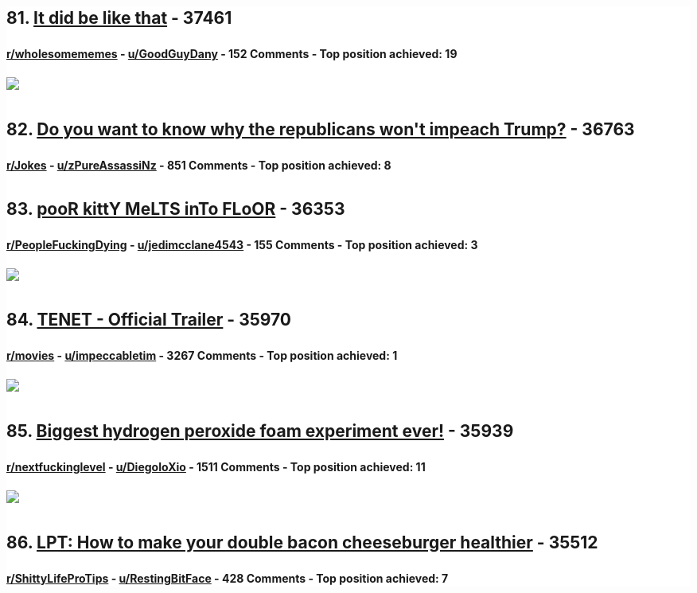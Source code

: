 ## 81. [It did be like that](http://reddit.com/r/wholesomememes/comments/ecsytg/it_did_be_like_that/) - 37461
#### [r/wholesomememes](http://reddit.com/r/wholesomememes) - [u/GoodGuyDany](http://reddit.com/u/GoodGuyDany) - 152 Comments - Top position achieved: 19

<a href="https://i.redd.it/yq5mlso9al541.jpg"><img src="https://b.thumbs.redditmedia.com/SDNmtAMVB2c5BK_POIwcqsXECkymB5lg127ouarZdkE.jpg"></img></a>

## 82. [Do you want to know why the republicans won't impeach Trump?](http://reddit.com/r/Jokes/comments/eczclg/do_you_want_to_know_why_the_republicans_wont/) - 36763
#### [r/Jokes](http://reddit.com/r/Jokes) - [u/zPureAssassiNz](http://reddit.com/u/zPureAssassiNz) - 851 Comments - Top position achieved: 8

## 83. [pooR kittY MeLTS inTo FLoOR](http://reddit.com/r/PeopleFuckingDying/comments/ed15e9/poor_kitty_melts_into_floor/) - 36353
#### [r/PeopleFuckingDying](http://reddit.com/r/PeopleFuckingDying) - [u/jedimcclane4543](http://reddit.com/u/jedimcclane4543) - 155 Comments - Top position achieved: 3

<a href="https://i.redd.it/u1cy24ba9o541.jpg"><img src="https://a.thumbs.redditmedia.com/A_NmPxXcMsD_klRckCHLmXZ6jn34aPVTZrBsAgkKqA4.jpg"></img></a>

## 84. [TENET - Official Trailer](http://reddit.com/r/movies/comments/ecvyfu/tenet_official_trailer/) - 35970
#### [r/movies](http://reddit.com/r/movies) - [u/impeccabletim](http://reddit.com/u/impeccabletim) - 3267 Comments - Top position achieved: 1

<a href="https://youtu.be/LdOM0x0XDMo"><img src="https://b.thumbs.redditmedia.com/mZrSO-gN-sReXPQPdSIK2pKOl-_UQK_FZSDA9jG7tvU.jpg"></img></a>

## 85. [Biggest hydrogen peroxide foam experiment ever!](http://reddit.com/r/nextfuckinglevel/comments/ed1ceh/biggest_hydrogen_peroxide_foam_experiment_ever/) - 35939
#### [r/nextfuckinglevel](http://reddit.com/r/nextfuckinglevel) - [u/DiegoloXio](http://reddit.com/u/DiegoloXio) - 1511 Comments - Top position achieved: 11

<a href="https://v.redd.it/opf4pjvgbo541"><img src="https://b.thumbs.redditmedia.com/7EfUmqFAyUT-wOVUErJT-dfEAmV8VJp1gYlThrGaPlc.jpg"></img></a>

## 86. [LPT: How to make your double bacon cheeseburger healthier](http://reddit.com/r/ShittyLifeProTips/comments/ecxgtx/lpt_how_to_make_your_double_bacon_cheeseburger/) - 35512
#### [r/ShittyLifeProTips](http://reddit.com/r/ShittyLifeProTips) - [u/RestingBitFace](http://reddit.com/u/RestingBitFace) - 428 Comments - Top position achieved: 7
